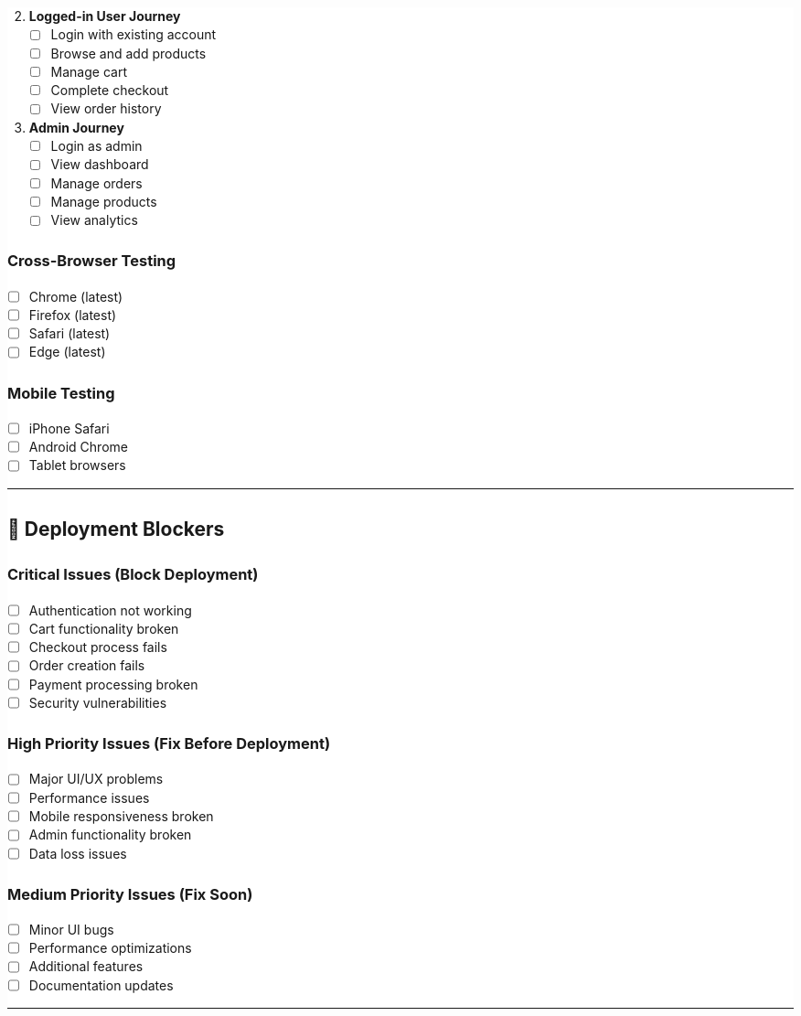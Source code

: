 2. **Logged-in User Journey**
   - [ ] Login with existing account
   - [ ] Browse and add products
   - [ ] Manage cart
   - [ ] Complete checkout
   - [ ] View order history

3. **Admin Journey**
   - [ ] Login as admin
   - [ ] View dashboard
   - [ ] Manage orders
   - [ ] Manage products
   - [ ] View analytics

### **Cross-Browser Testing**
- [ ] Chrome (latest)
- [ ] Firefox (latest)
- [ ] Safari (latest)
- [ ] Edge (latest)

### **Mobile Testing**
- [ ] iPhone Safari
- [ ] Android Chrome
- [ ] Tablet browsers

---

## 🚨 **Deployment Blockers**

### **Critical Issues (Block Deployment)**
- [ ] Authentication not working
- [ ] Cart functionality broken
- [ ] Checkout process fails
- [ ] Order creation fails
- [ ] Payment processing broken
- [ ] Security vulnerabilities

### **High Priority Issues (Fix Before Deployment)**
- [ ] Major UI/UX problems
- [ ] Performance issues
- [ ] Mobile responsiveness broken
- [ ] Admin functionality broken
- [ ] Data loss issues

### **Medium Priority Issues (Fix Soon)**
- [ ] Minor UI bugs
- [ ] Performance optimizations
- [ ] Additional features
- [ ] Documentation updates

---